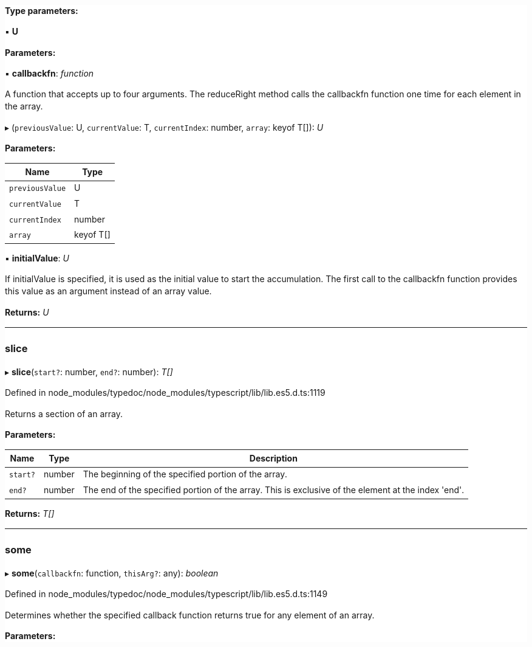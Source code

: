 **Type parameters:**

▪ **U**

**Parameters:**

▪ **callbackfn**: *function*

A function that accepts up to four arguments. The reduceRight method calls the callbackfn function one time for each element in the array.

▸ (`previousValue`: U, `currentValue`: T, `currentIndex`: number, `array`: keyof T[]): *U*

**Parameters:**

Name | Type |
------ | ------ |
`previousValue` | U |
`currentValue` | T |
`currentIndex` | number |
`array` | keyof T[] |

▪ **initialValue**: *U*

If initialValue is specified, it is used as the initial value to start the accumulation. The first call to the callbackfn function provides this value as an argument instead of an array value.

**Returns:** *U*

___

###  slice

▸ **slice**(`start?`: number, `end?`: number): *T[]*

Defined in node_modules/typedoc/node_modules/typescript/lib/lib.es5.d.ts:1119

Returns a section of an array.

**Parameters:**

Name | Type | Description |
------ | ------ | ------ |
`start?` | number | The beginning of the specified portion of the array. |
`end?` | number | The end of the specified portion of the array. This is exclusive of the element at the index 'end'.  |

**Returns:** *T[]*

___

###  some

▸ **some**(`callbackfn`: function, `thisArg?`: any): *boolean*

Defined in node_modules/typedoc/node_modules/typescript/lib/lib.es5.d.ts:1149

Determines whether the specified callback function returns true for any element of an array.

**Parameters:**
